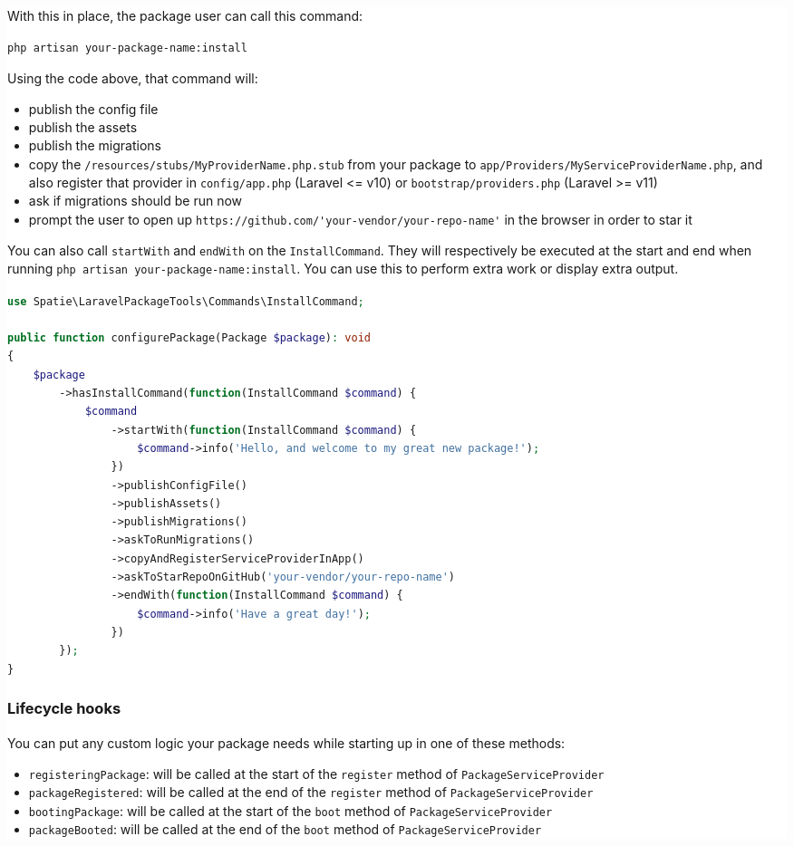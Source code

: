 With this in place, the package user can call this command:

```bash
php artisan your-package-name:install
```

Using the code above, that command will:

- publish the config file
- publish the assets
- publish the migrations
- copy the `/resources/stubs/MyProviderName.php.stub` from your package
  to `app/Providers/MyServiceProviderName.php`, and also register that
  provider in `config/app.php` (Laravel <= v10) or `bootstrap/providers.php` (Laravel >= v11)
- ask if migrations should be run now
- prompt the user to open up `https://github.com/'your-vendor/your-repo-name'` in the browser in order to star it

You can also call `startWith` and `endWith` on the `InstallCommand`. They will respectively be executed at the start and
end when running `php artisan your-package-name:install`. You can use this to perform extra work or display extra
output.

```php
use Spatie\LaravelPackageTools\Commands\InstallCommand;

public function configurePackage(Package $package): void
{
    $package
        ->hasInstallCommand(function(InstallCommand $command) {
            $command
                ->startWith(function(InstallCommand $command) {
                    $command->info('Hello, and welcome to my great new package!');
                })
                ->publishConfigFile()
                ->publishAssets()
                ->publishMigrations()
                ->askToRunMigrations()
                ->copyAndRegisterServiceProviderInApp()
                ->askToStarRepoOnGitHub('your-vendor/your-repo-name')
                ->endWith(function(InstallCommand $command) {
                    $command->info('Have a great day!');
                })
        });
}
```

### Lifecycle hooks

You can put any custom logic your package needs while starting up in one of these methods:

- `registeringPackage`: will be called at the start of the `register` method of `PackageServiceProvider`
- `packageRegistered`: will be called at the end of the `register` method of `PackageServiceProvider`
- `bootingPackage`: will be called at the start of the `boot` method of `PackageServiceProvider`
- `packageBooted`: will be called at the end of the `boot` method of `PackageServiceProvider`
